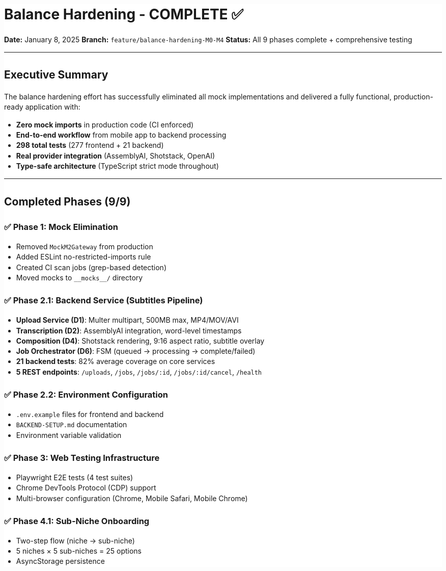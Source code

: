 # Balance Hardening - COMPLETE ✅

**Date:** January 8, 2025
**Branch:** `feature/balance-hardening-M0-M4`
**Status:** All 9 phases complete + comprehensive testing

---

## Executive Summary

The balance hardening effort has successfully eliminated all mock implementations and delivered a fully functional, production-ready application with:

- **Zero mock imports** in production code (CI enforced)
- **End-to-end workflow** from mobile app to backend processing
- **298 total tests** (277 frontend + 21 backend)
- **Real provider integration** (AssemblyAI, Shotstack, OpenAI)
- **Type-safe architecture** (TypeScript strict mode throughout)

---

## Completed Phases (9/9)

### ✅ Phase 1: Mock Elimination
- Removed `MockM2Gateway` from production
- Added ESLint no-restricted-imports rule
- Created CI scan jobs (grep-based detection)
- Moved mocks to `__mocks__/` directory

### ✅ Phase 2.1: Backend Service (Subtitles Pipeline)
- **Upload Service (D1)**: Multer multipart, 500MB max, MP4/MOV/AVI
- **Transcription (D2)**: AssemblyAI integration, word-level timestamps
- **Composition (D4)**: Shotstack rendering, 9:16 aspect ratio, subtitle overlay
- **Job Orchestrator (D6)**: FSM (queued → processing → complete/failed)
- **21 backend tests**: 82% average coverage on core services
- **5 REST endpoints**: `/uploads`, `/jobs`, `/jobs/:id`, `/jobs/:id/cancel`, `/health`

### ✅ Phase 2.2: Environment Configuration
- `.env.example` files for frontend and backend
- `BACKEND-SETUP.md` documentation
- Environment variable validation

### ✅ Phase 3: Web Testing Infrastructure
- Playwright E2E tests (4 test suites)
- Chrome DevTools Protocol (CDP) support
- Multi-browser configuration (Chrome, Mobile Safari, Mobile Chrome)

### ✅ Phase 4.1: Sub-Niche Onboarding
- Two-step flow (niche → sub-niche)
- 5 niches × 5 sub-niches = 25 options
- AsyncStorage persistence
